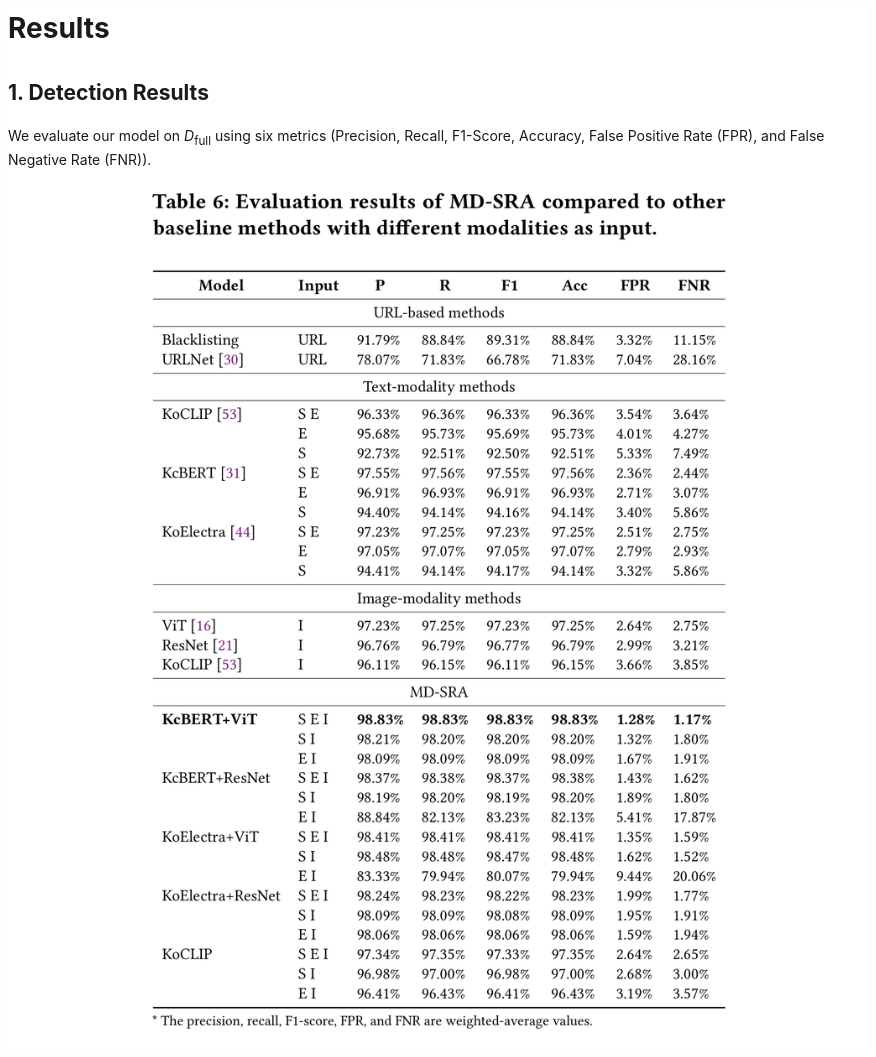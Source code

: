 

# Results
## 1. Detection Results
We evaluate our model on $D_{\text{full}}$ using six metrics (Precision, Recall, F1-Score, Accuracy, False Positive Rate (FPR), and False Negative Rate (FNR)).

<div style="text-align: center;">
  <img src="./images/evaluation_results.png" width="600">
</div>
